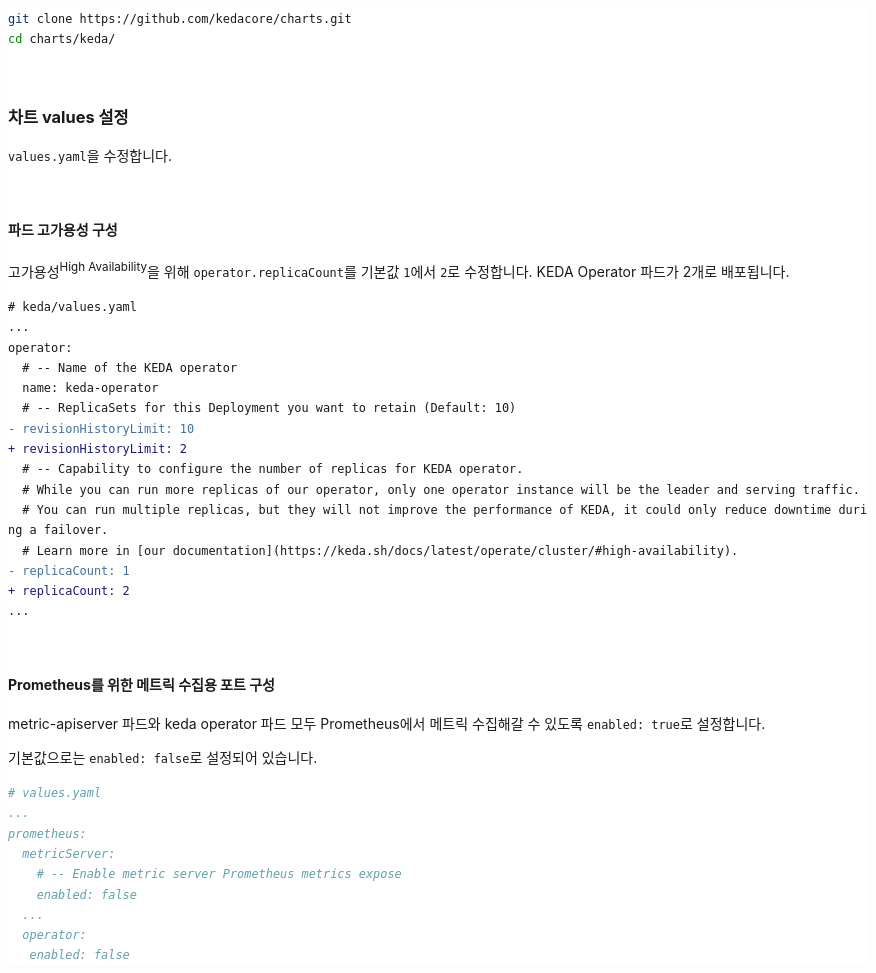 ```bash
git clone https://github.com/kedacore/charts.git
cd charts/keda/
```

&nbsp;

### 차트 values 설정

`values.yaml`을 수정합니다.

&nbsp;

#### 파드 고가용성 구성

고가용성<sup>High Availability</sup>을 위해 `operator.replicaCount`를 기본값 `1`에서 `2`로 수정합니다. KEDA Operator 파드가 2개로 배포됩니다.

```diff
# keda/values.yaml
...
operator:
  # -- Name of the KEDA operator
  name: keda-operator
  # -- ReplicaSets for this Deployment you want to retain (Default: 10)
- revisionHistoryLimit: 10
+ revisionHistoryLimit: 2
  # -- Capability to configure the number of replicas for KEDA operator.
  # While you can run more replicas of our operator, only one operator instance will be the leader and serving traffic.
  # You can run multiple replicas, but they will not improve the performance of KEDA, it could only reduce downtime during a failover.
  # Learn more in [our documentation](https://keda.sh/docs/latest/operate/cluster/#high-availability).
- replicaCount: 1
+ replicaCount: 2
...
```

&nbsp;

#### Prometheus를 위한 메트릭 수집용 포트 구성

metric-apiserver 파드와 keda operator 파드 모두 Prometheus에서 메트릭 수집해갈 수 있도록 `enabled: true`로 설정합니다.

기본값으로는 `enabled: false`로 설정되어 있습니다.

```yaml
# values.yaml
...
prometheus:
  metricServer:
    # -- Enable metric server Prometheus metrics expose
    enabled: false
  ...
  operator:
   enabled: false
```
